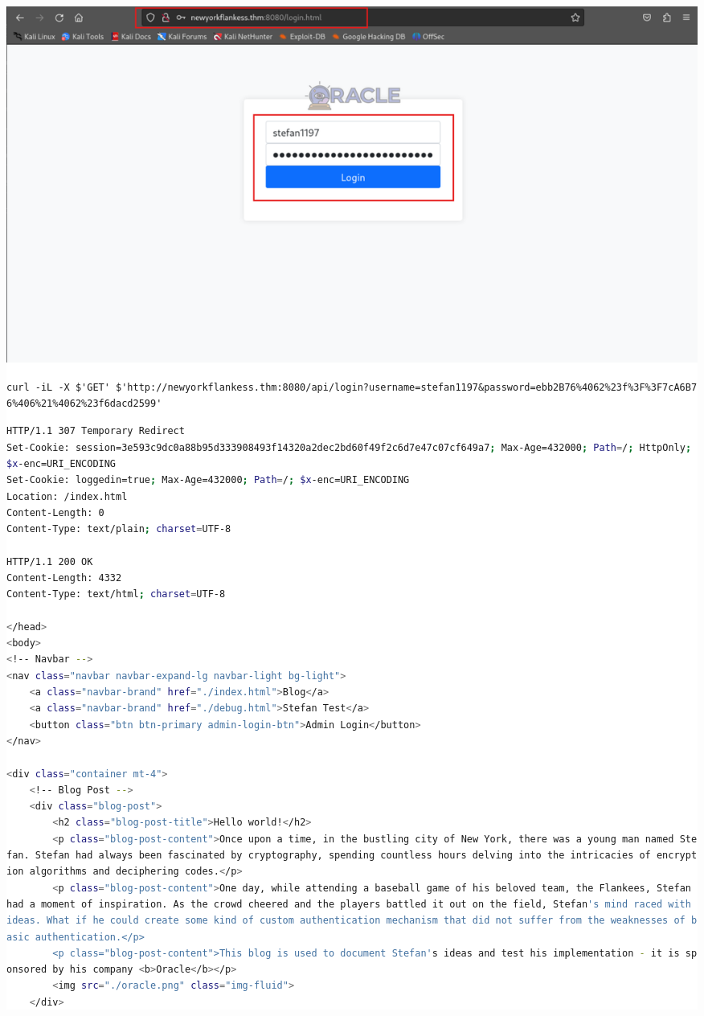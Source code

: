 ![image.png](image.png)

`curl -iL -X $'GET' $'http://newyorkflankess.thm:8080/api/login?username=stefan1197&password=ebb2B76%4062%23f%3F%3F7cA6B76%406%21%4062%23f6dacd2599'`

```bash
HTTP/1.1 307 Temporary Redirect
Set-Cookie: session=3e593c9dc0a88b95d333908493f14320a2dec2bd60f49f2c6d7e47c07cf649a7; Max-Age=432000; Path=/; HttpOnly; $x-enc=URI_ENCODING
Set-Cookie: loggedin=true; Max-Age=432000; Path=/; $x-enc=URI_ENCODING
Location: /index.html
Content-Length: 0
Content-Type: text/plain; charset=UTF-8

HTTP/1.1 200 OK
Content-Length: 4332
Content-Type: text/html; charset=UTF-8

</head>
<body>
<!-- Navbar -->
<nav class="navbar navbar-expand-lg navbar-light bg-light">
    <a class="navbar-brand" href="./index.html">Blog</a>
    <a class="navbar-brand" href="./debug.html">Stefan Test</a>
    <button class="btn btn-primary admin-login-btn">Admin Login</button>
</nav>

<div class="container mt-4">
    <!-- Blog Post -->
    <div class="blog-post">
        <h2 class="blog-post-title">Hello world!</h2>
        <p class="blog-post-content">Once upon a time, in the bustling city of New York, there was a young man named Stefan. Stefan had always been fascinated by cryptography, spending countless hours delving into the intricacies of encryption algorithms and deciphering codes.</p>
        <p class="blog-post-content">One day, while attending a baseball game of his beloved team, the Flankees, Stefan had a moment of inspiration. As the crowd cheered and the players battled it out on the field, Stefan's mind raced with ideas. What if he could create some kind of custom authentication mechanism that did not suffer from the weaknesses of basic authentication.</p>
        <p class="blog-post-content">This blog is used to document Stefan's ideas and test his implementation - it is sponsored by his company <b>Oracle</b></p>
        <img src="./oracle.png" class="img-fluid">
    </div>
```